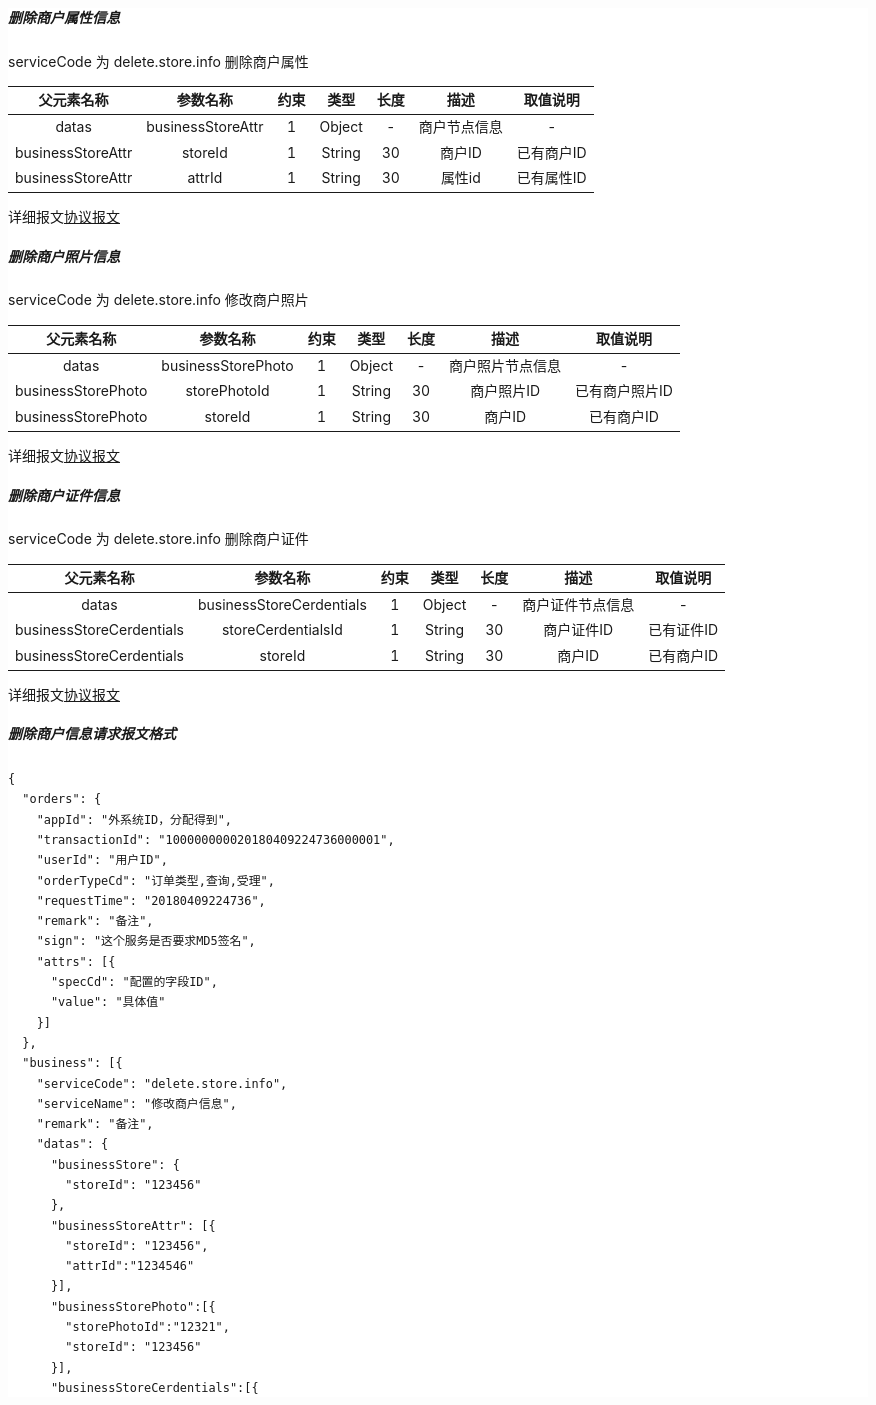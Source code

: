  ##### 删除商户属性信息
 serviceCode 为 delete.store.info 删除商户属性

 父元素名称|参数名称|约束|类型|长度|描述|取值说明
  :-: | :-: | :-: | :-: | :-: | :-: | :-:
  datas|businessStoreAttr|1|Object|-|商户节点信息|-
 businessStoreAttr|storeId|1|String|30|商户ID|已有商户ID
 businessStoreAttr|attrId|1|String|30|属性id|已有属性ID

 详细报文[协议报文](#删除商户信息请求报文格式)

 ##### 删除商户照片信息
 serviceCode 为 delete.store.info 修改商户照片

 父元素名称|参数名称|约束|类型|长度|描述|取值说明
  :-: | :-: | :-: | :-: | :-: | :-: | :-:
  datas|businessStorePhoto|1|Object|-|商户照片节点信息|-
  businessStorePhoto|storePhotoId|1|String|30|商户照片ID|已有商户照片ID
  businessStorePhoto|storeId|1|String|30|商户ID|已有商户ID

 详细报文[协议报文](#删除商户信息请求报文格式)

 ##### 删除商户证件信息
 serviceCode 为 delete.store.info 删除商户证件

 父元素名称|参数名称|约束|类型|长度|描述|取值说明
  :-: | :-: | :-: | :-: | :-: | :-: | :-:
  datas|businessStoreCerdentials|1|Object|-|商户证件节点信息|-
  businessStoreCerdentials|storeCerdentialsId|1|String|30|商户证件ID|已有证件ID
 businessStoreCerdentials|storeId|1|String|30|商户ID|已有商户ID

 详细报文[协议报文](#删除商户信息请求报文格式)

##### 删除商户信息请求报文格式

```
{
  "orders": {
    "appId": "外系统ID，分配得到",
    "transactionId": "100000000020180409224736000001",
    "userId": "用户ID",
    "orderTypeCd": "订单类型,查询,受理",
    "requestTime": "20180409224736",
    "remark": "备注",
    "sign": "这个服务是否要求MD5签名",
    "attrs": [{
      "specCd": "配置的字段ID",
      "value": "具体值"
    }]
  },
  "business": [{
    "serviceCode": "delete.store.info",
    "serviceName": "修改商户信息",
    "remark": "备注",
    "datas": {
      "businessStore": {
        "storeId": "123456"
      },
      "businessStoreAttr": [{
        "storeId": "123456",
        "attrId":"1234546"
      }],
      "businessStorePhoto":[{
        "storePhotoId":"12321",
        "storeId": "123456"
      }],
      "businessStoreCerdentials":[{
```